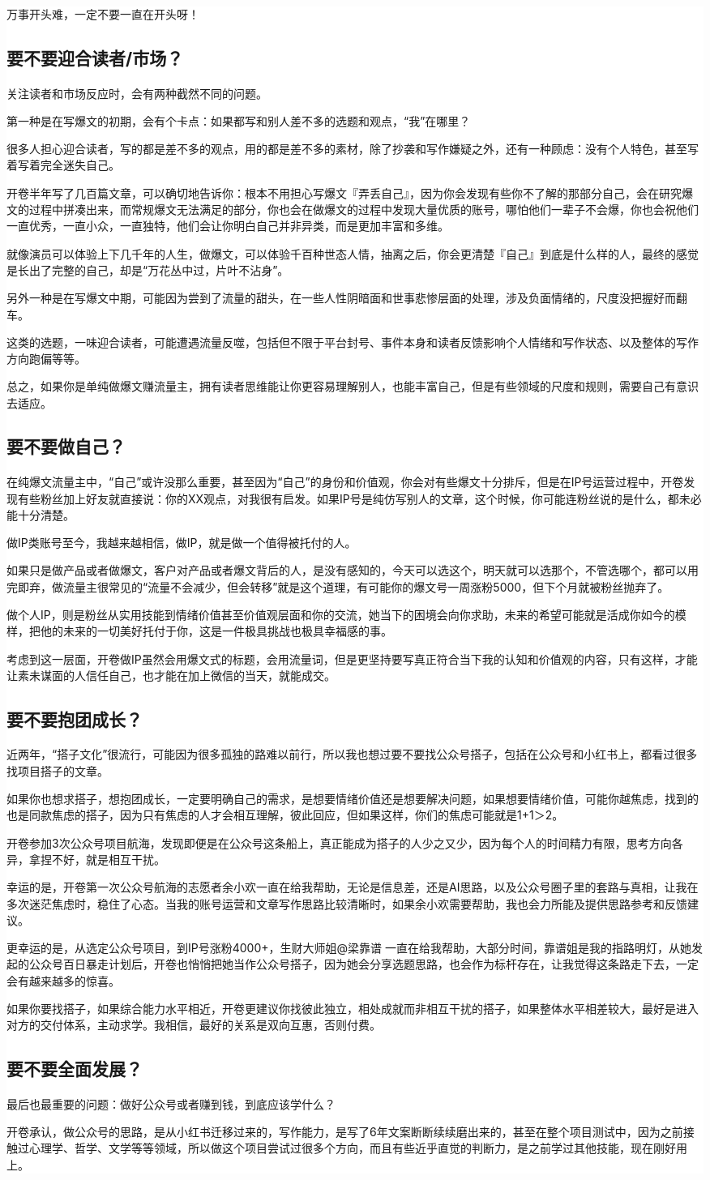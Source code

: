 万事开头难，一定不要一直在开头呀！

## 要不要迎合读者/市场？

关注读者和市场反应时，会有两种截然不同的问题。

第一种是在写爆文的初期，会有个卡点：如果都写和别人差不多的选题和观点，“我”在哪里？

很多人担心迎合读者，写的都是差不多的观点，用的都是差不多的素材，除了抄袭和写作嫌疑之外，还有一种顾虑：没有个人特色，甚至写着写着完全迷失自己。

开卷半年写了几百篇文章，可以确切地告诉你：根本不用担心写爆文『弄丢自己』，因为你会发现有些你不了解的那部分自己，会在研究爆文的过程中拼凑出来，而常规爆文无法满足的部分，你也会在做爆文的过程中发现大量优质的账号，哪怕他们一辈子不会爆，你也会祝他们一直优秀，一直小众，一直独特，他们会让你明白自己并非异类，而是更加丰富和多维。

就像演员可以体验上下几千年的人生，做爆文，可以体验千百种世态人情，抽离之后，你会更清楚『自己』到底是什么样的人，最终的感觉是长出了完整的自己，却是“万花丛中过，片叶不沾身”。

另外一种是在写爆文中期，可能因为尝到了流量的甜头，在一些人性阴暗面和世事悲惨层面的处理，涉及负面情绪的，尺度没把握好而翻车。

这类的选题，一味迎合读者，可能遭遇流量反噬，包括但不限于平台封号、事件本身和读者反馈影响个人情绪和写作状态、以及整体的写作方向跑偏等等。

总之，如果你是单纯做爆文赚流量主，拥有读者思维能让你更容易理解别人，也能丰富自己，但是有些领域的尺度和规则，需要自己有意识去适应。

## 要不要做自己？

在纯爆文流量主中，“自己”或许没那么重要，甚至因为“自己”的身份和价值观，你会对有些爆文十分排斥，但是在IP号运营过程中，开卷发现有些粉丝加上好友就直接说：你的XX观点，对我很有启发。如果IP号是纯仿写别人的文章，这个时候，你可能连粉丝说的是什么，都未必能十分清楚。

做IP类账号至今，我越来越相信，做IP，就是做一个值得被托付的人。

如果只是做产品或者做爆文，客户对产品或者爆文背后的人，是没有感知的，今天可以选这个，明天就可以选那个，不管选哪个，都可以用完即弃，做流量主很常见的“流量不会减少，但会转移”就是这个道理，有可能你的爆文号一周涨粉5000，但下个月就被粉丝抛弃了。

做个人IP，则是粉丝从实用技能到情绪价值甚至价值观层面和你的交流，她当下的困境会向你求助，未来的希望可能就是活成你如今的模样，把他的未来的一切美好托付于你，这是一件极具挑战也极具幸福感的事。

考虑到这一层面，开卷做IP虽然会用爆文式的标题，会用流量词，但是更坚持要写真正符合当下我的认知和价值观的内容，只有这样，才能让素未谋面的人信任自己，也才能在加上微信的当天，就能成交。

## 要不要抱团成长？

近两年，“搭子文化”很流行，可能因为很多孤独的路难以前行，所以我也想过要不要找公众号搭子，包括在公众号和小红书上，都看过很多找项目搭子的文章。

如果你也想求搭子，想抱团成长，一定要明确自己的需求，是想要情绪价值还是想要解决问题，如果想要情绪价值，可能你越焦虑，找到的也是同款焦虑的搭子，因为只有焦虑的人才会相互理解，彼此回应，但如果这样，你们的焦虑可能就是1+1＞2。

开卷参加3次公众号项目航海，发现即便是在公众号这条船上，真正能成为搭子的人少之又少，因为每个人的时间精力有限，思考方向各异，拿捏不好，就是相互干扰。

幸运的是，开卷第一次公众号航海的志愿者余小欢一直在给我帮助，无论是信息差，还是AI思路，以及公众号圈子里的套路与真相，让我在多次迷茫焦虑时，稳住了心态。当我的账号运营和文章写作思路比较清晰时，如果余小欢需要帮助，我也会力所能及提供思路参考和反馈建议。

更幸运的是，从选定公众号项目，到IP号涨粉4000+，生财大师姐@梁靠谱 一直在给我帮助，大部分时间，靠谱姐是我的指路明灯，从她发起的公众号百日暴走计划后，开卷也悄悄把她当作公众号搭子，因为她会分享选题思路，也会作为标杆存在，让我觉得这条路走下去，一定会有越来越多的惊喜。

如果你要找搭子，如果综合能力水平相近，开卷更建议你找彼此独立，相处成就而非相互干扰的搭子，如果整体水平相差较大，最好是进入对方的交付体系，主动求学。我相信，最好的关系是双向互惠，否则付费。

## 要不要全面发展？

最后也最重要的问题：做好公众号或者赚到钱，到底应该学什么？

开卷承认，做公众号的思路，是从小红书迁移过来的，写作能力，是写了6年文案断断续续磨出来的，甚至在整个项目测试中，因为之前接触过心理学、哲学、文学等等领域，所以做这个项目尝试过很多个方向，而且有些近乎直觉的判断力，是之前学过其他技能，现在刚好用上。

